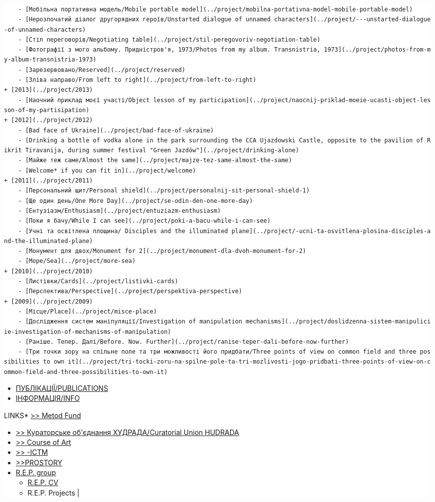 		- [Мобільна портативна модель/Mobile portable model](../project/mobilna-portativna-model-mobile-portable-model)
		- [Нерозпочатий діалог другорядних героїв/Unstarted dialogue of unnamed characters](../project/---unstarted-dialogue-of-unnamed-characters)
		- [Стіл переговорів/Negotiating table](../project/stil-peregovoriv-negotiation-table)
		- [Фотографії з мого альбому. Придністров'я, 1973/Photos from my album. Transnistria, 1973](../project/photos-from-my-album-transnistria-1973)
		- [Зарезервовано/Reserved](../project/reserved)
		- [Зліва направо/From left to right](../project/from-left-to-right)
	+ [2013](../project/2013)
		- [Наочний приклад моєї участі/Object lesson of my participation](../project/naocnij-priklad-moeie-ucasti-object-lesson-of-my-partisipation)
	+ [2012](../project/2012)
		- [Bad face of Ukraine](../project/bad-face-of-ukraine)
		- [Drinking a bottle of vodka alone in the park surrounding the CCA Ujazdowski Castle, opposite to the pavilion of Rikrit Tiravanija, during summer festival "Green Jazdów"](../project/drinking-alone)
		- [Майже теж саме/Almost the same](../project/majze-tez-same-almost-the-same)
		- [Welcome* if you can fit in](../project/welcome)
	+ [2011](../project/2011)
		- [Персональний щит/Personal shield](../project/personalnij-sit-personal-shield-1)
		- [Ще один день/One More Day](../project/se-odin-den-one-more-day)
		- [Ентузіазм/Enthusiasm](../project/entuziazm-enthusiasm)
		- [Поки я бачу/While I can see](../project/poki-a-bacu-while-i-can-see)
		- [Учні та освітлена площина/ Disciples and the illuminated plane](../project/-ucni-ta-osvitlena-plosina-disciples-and-the-illuminated-plane)
		- [Монумент для двох/Monument for 2](../project/monument-dla-dvoh-monument-for-2)
		- [Море/Sea](../project/more-sea)
	+ [2010](../project/2010)
		- [Листівки/Cards](../project/listivki-cards)
		- [Перспектива/Perspective](../project/perspektiva-perspective)
	+ [2009](../project/2009)
		- [Місце/Place](../project/misce-place)
		- [Дослідження систем маніпуляції/Investigation of manipulation mechanisms](../project/doslidzenna-sistem-manipuliciie-investigation-of-mechanisms-of-manipulation)
		- [Раніше. Тепер. Далі/Before. Now. Further](../project/ranise-teper-dali-before-now-further)
		- [Три точки зору на спільне поле та три можливості його придбати/Three points of view on common field and three possibilities to own it](../project/tri-tocki-zoru-na-spilne-pole-ta-tri-mozlivosti-jogo-pridbati-three-points-of-view-on-common-field-and-three-possibilities-to-own-it)
* [ПУБЛІКАЦІЇ/PUBLICATIONS](../texts)
* [ІНФОРМАЦІЯ/INFO](../info)

LINKS* [>> Metod Fund](http://www.methodfund.org)
* [>> Кураторське об'єднання ХУДРАДА/Сuratorial Union HUDRADA](http://www.hudrada.tumblr.com)
* [>> Course of Art](http://courseofcontemporaryart.tumblr.com/)
* [>> -ICTM](http://istmkyiv.wordpress.com/)
* [>>PROSTORY](http://prostory.net.ua/)
* [R.E.P. group](../r-e-p)
	+ [R.E.P. CV](r-e-p-cv)
	+ R.E.P. Projects
 | 
 